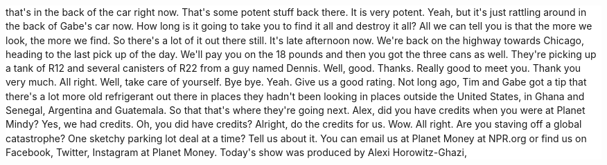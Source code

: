 that's in the back of the car
right now.
That's some potent stuff back
there.
It is very potent.
Yeah, but it's just rattling
around in the back of Gabe's
car now.
How long is it going to take you
to find it all and destroy
it all?
All we can tell you is that
the more we look, the more we
find.
So there's a lot of it out
there still.
It's late afternoon now.
We're back on the highway
towards Chicago, heading to the
last pick up of the day.
We'll pay you on the 18
pounds and then you got the
three cans as well.
They're picking up a tank of
R12 and several canisters of
R22 from a guy named
Dennis.
Well, good.
Thanks.
Really good to meet you.
Thank you very much.
All right.
Well, take care of yourself.
Bye bye.
Yeah. Give us a good rating.
Not long ago, Tim and Gabe got
a tip that there's a lot more
old refrigerant out there in
places they hadn't been
looking in places outside the
United States, in Ghana
and Senegal, Argentina
and Guatemala.
So that that's where they're
going next.
Alex, did you have credits
when you were at Planet
Mindy?
Yes, we had credits.
Oh, you did have credits?
Alright, do the credits for us.
Wow. All right.
Are you staving off a global
catastrophe?
One sketchy parking lot deal
at a time?
Tell us about it.
You can email us at Planet
Money at NPR.org
or find us on Facebook,
Twitter, Instagram at
Planet Money.
Today's show was produced by
Alexi Horowitz-Ghazi,